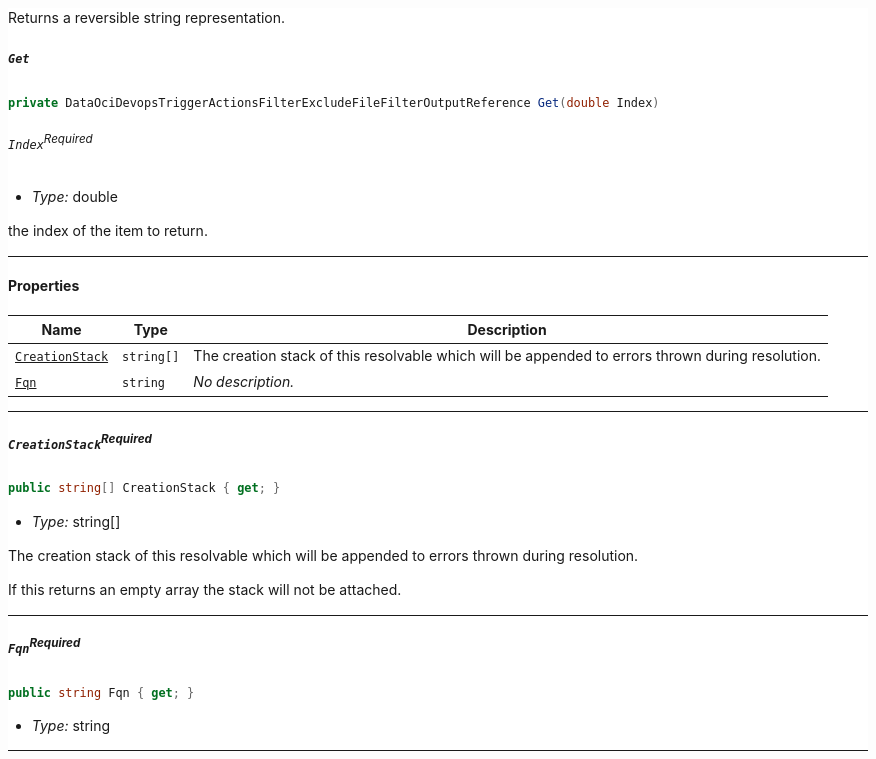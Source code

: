 Returns a reversible string representation.

##### `Get` <a name="Get" id="rhizo-co-terraform-provider-oci.dataOciDevopsTrigger.DataOciDevopsTriggerActionsFilterExcludeFileFilterList.get"></a>

```csharp
private DataOciDevopsTriggerActionsFilterExcludeFileFilterOutputReference Get(double Index)
```

###### `Index`<sup>Required</sup> <a name="Index" id="rhizo-co-terraform-provider-oci.dataOciDevopsTrigger.DataOciDevopsTriggerActionsFilterExcludeFileFilterList.get.parameter.index"></a>

- *Type:* double

the index of the item to return.

---


#### Properties <a name="Properties" id="Properties"></a>

| **Name** | **Type** | **Description** |
| --- | --- | --- |
| <code><a href="#rhizo-co-terraform-provider-oci.dataOciDevopsTrigger.DataOciDevopsTriggerActionsFilterExcludeFileFilterList.property.creationStack">CreationStack</a></code> | <code>string[]</code> | The creation stack of this resolvable which will be appended to errors thrown during resolution. |
| <code><a href="#rhizo-co-terraform-provider-oci.dataOciDevopsTrigger.DataOciDevopsTriggerActionsFilterExcludeFileFilterList.property.fqn">Fqn</a></code> | <code>string</code> | *No description.* |

---

##### `CreationStack`<sup>Required</sup> <a name="CreationStack" id="rhizo-co-terraform-provider-oci.dataOciDevopsTrigger.DataOciDevopsTriggerActionsFilterExcludeFileFilterList.property.creationStack"></a>

```csharp
public string[] CreationStack { get; }
```

- *Type:* string[]

The creation stack of this resolvable which will be appended to errors thrown during resolution.

If this returns an empty array the stack will not be attached.

---

##### `Fqn`<sup>Required</sup> <a name="Fqn" id="rhizo-co-terraform-provider-oci.dataOciDevopsTrigger.DataOciDevopsTriggerActionsFilterExcludeFileFilterList.property.fqn"></a>

```csharp
public string Fqn { get; }
```

- *Type:* string

---